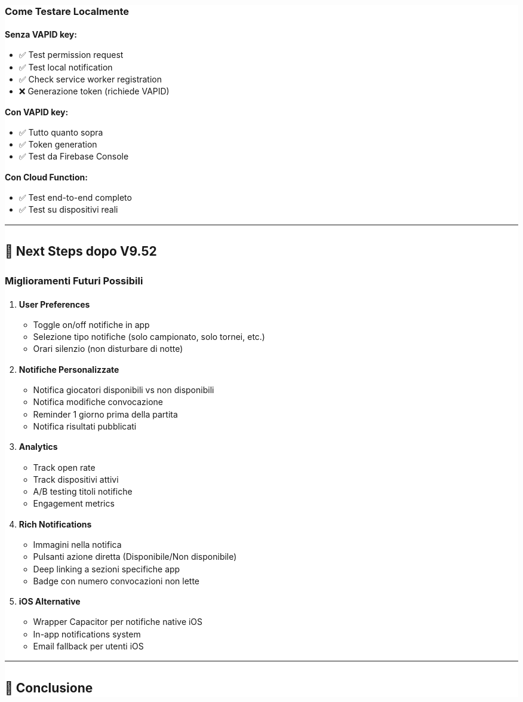 ### Come Testare Localmente

**Senza VAPID key:**
- ✅ Test permission request
- ✅ Test local notification
- ✅ Check service worker registration
- ❌ Generazione token (richiede VAPID)

**Con VAPID key:**
- ✅ Tutto quanto sopra
- ✅ Token generation
- ✅ Test da Firebase Console

**Con Cloud Function:**
- ✅ Test end-to-end completo
- ✅ Test su dispositivi reali

---

## 🚀 Next Steps dopo V9.52

### Miglioramenti Futuri Possibili

1. **User Preferences**
   - Toggle on/off notifiche in app
   - Selezione tipo notifiche (solo campionato, solo tornei, etc.)
   - Orari silenzio (non disturbare di notte)

2. **Notifiche Personalizzate**
   - Notifica giocatori disponibili vs non disponibili
   - Notifica modifiche convocazione
   - Reminder 1 giorno prima della partita
   - Notifica risultati pubblicati

3. **Analytics**
   - Track open rate
   - Track dispositivi attivi
   - A/B testing titoli notifiche
   - Engagement metrics

4. **Rich Notifications**
   - Immagini nella notifica
   - Pulsanti azione diretta (Disponibile/Non disponibile)
   - Deep linking a sezioni specifiche app
   - Badge con numero convocazioni non lette

5. **iOS Alternative**
   - Wrapper Capacitor per notifiche native iOS
   - In-app notifications system
   - Email fallback per utenti iOS

---

## 🎉 Conclusione
